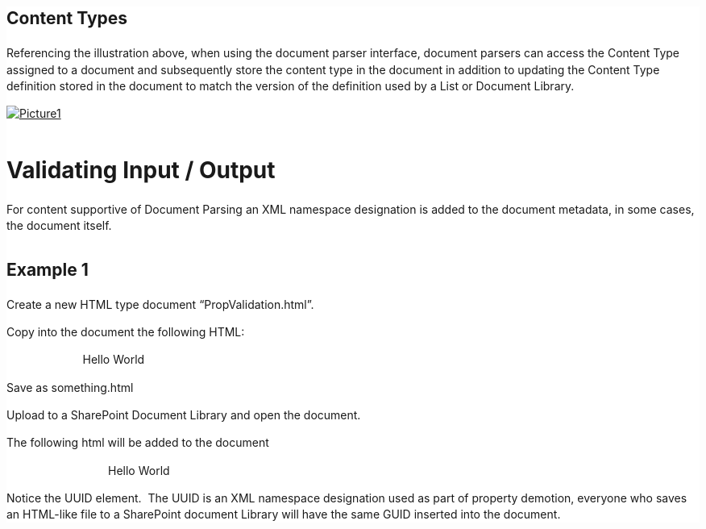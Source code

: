Content Types
-------------

Referencing the illustration above, when using the document parser interface, document parsers can access the Content Type assigned to a document and subsequently store the content type in the document in addition to updating the Content Type definition stored in the document to match the version of the definition used by a List or Document Library.

[![Picture1](https://msdnshared.blob.core.windows.net/media/TNBlogsFS/prod.evol.blogs.technet.com/CommunityServer.Blogs.Components.WeblogFiles/00/00/00/48/65/metablogapi/Picture1_thumb_4EAB328E.png "Picture1")](https://msdnshared.blob.core.windows.net/media/TNBlogsFS/prod.evol.blogs.technet.com/CommunityServer.Blogs.Components.WeblogFiles/00/00/00/48/65/metablogapi/Picture1_2846BE92.png)

Validating Input / Output
=========================

For content supportive of Document Parsing an XML namespace designation is added to the document metadata, in some cases, the document itself.

Example 1
---------

Create a new HTML type document “PropValidation.html”.

Copy into the document the following HTML:

<html>  
    <head>  
</head>  
        <body>  
            <span>Hello World</span>  
        </body>  
    </head>  
</html>

Save as something.html

Upload to a SharePoint Document Library and open the document.

The following html will be added to the document

<html xmlns:mso="urn:schemas-microsoft-com:office:office" xmlns:msdt="uuid:C2F41010-65B3-11d1-A29F-00AA00C14882">  
    <head>  
         
  

</head>  
        <body>  
            <span>Hello World</span>  
        </body>  
    </head>  
</html>

Notice the UUID element.  The UUID is an XML namespace designation used as part of property demotion, everyone who saves an HTML-like file to a SharePoint document Library will have the same GUID inserted into the document.
